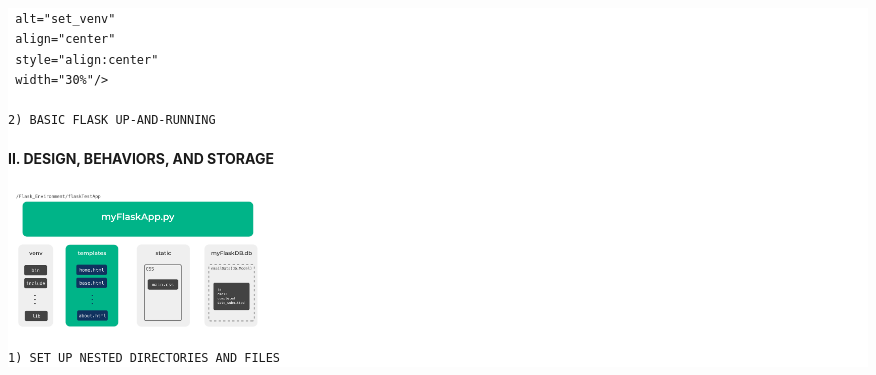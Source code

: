      alt="set_venv"
     align="center" 
     style="align:center" 
     width="30%"/>
     
    2) BASIC FLASK UP-AND-RUNNING


#### **II. DESIGN, BEHAVIORS, AND STORAGE**

<img src="assets/content/images/greens-06.png"
     alt="Simple Architecture"
     align="center" 
     style="align:center" 
     width="30%"/>
     
    1) SET UP NESTED DIRECTORIES AND FILES